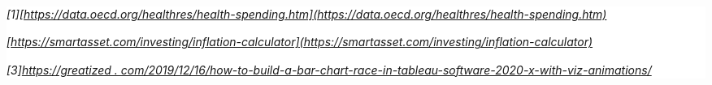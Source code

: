 *[1][https://data.oecd.org/healthres/health-spending.htm](https://data.oecd.org/healthres/health-spending.htm)*

*[https://smartasset.com/investing/inflation-calculator](https://smartasset.com/investing/inflation-calculator)*

*[3][https://greatized . com/2019/12/16/how-to-build-a-bar-chart-race-in-tableau-software-2020-x-with-viz-animations/](https://greatified.com/2019/12/16/how-to-build-a-bar-chart-race-in-tableau-software-2020-x-with-viz-animations/)*